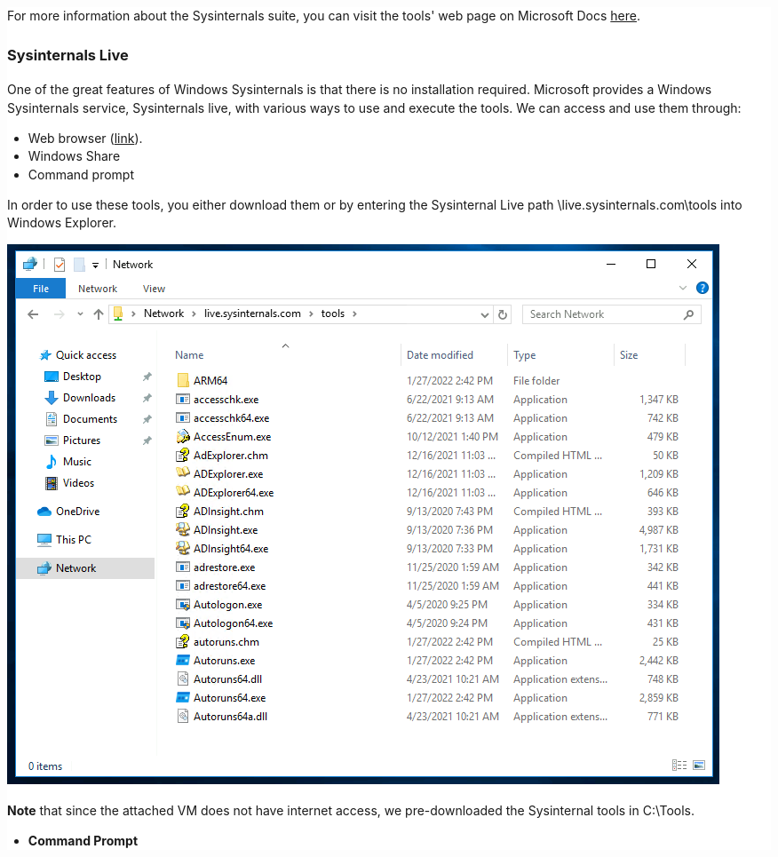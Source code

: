 For more information about the Sysinternals suite, you can visit the tools' web page on Microsoft Docs [here](https://docs.microsoft.com/en-us/sysinternals/downloads/sysinternals-suite).

### Sysinternals Live

One of the great features of Windows Sysinternals is that there is no installation required. Microsoft provides a Windows Sysinternals service, Sysinternals live,  with various ways to use and execute the tools. We can access and use  them through:

- Web browser ([link](https://live.sysinternals.com/)).
- Windows Share
- Command prompt

In order to use these tools, you either download them or by entering the Sysinternal Live path \\live.sysinternals.com\tools into Windows Explorer.



![img](./assets/75af3683c5d9263c66c2ca4a9cb23a6f.png)

**Note** that since the attached VM does not have internet access, we pre-downloaded the Sysinternal tools in C:\Tools\.

- **Command Prompt**

